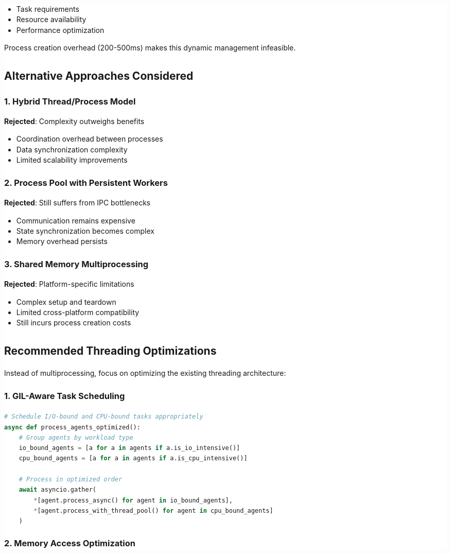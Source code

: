 - Task requirements
- Resource availability
- Performance optimization

Process creation overhead (200-500ms) makes this dynamic management infeasible.

## Alternative Approaches Considered

### 1. Hybrid Thread/Process Model

**Rejected**: Complexity outweighs benefits

- Coordination overhead between processes
- Data synchronization complexity
- Limited scalability improvements

### 2. Process Pool with Persistent Workers

**Rejected**: Still suffers from IPC bottlenecks

- Communication remains expensive
- State synchronization becomes complex
- Memory overhead persists

### 3. Shared Memory Multiprocessing

**Rejected**: Platform-specific limitations

- Complex setup and teardown
- Limited cross-platform compatibility
- Still incurs process creation costs

## Recommended Threading Optimizations

Instead of multiprocessing, focus on optimizing the existing threading architecture:

### 1. GIL-Aware Task Scheduling

```python
# Schedule I/O-bound and CPU-bound tasks appropriately
async def process_agents_optimized():
    # Group agents by workload type
    io_bound_agents = [a for a in agents if a.is_io_intensive()]
    cpu_bound_agents = [a for a in agents if a.is_cpu_intensive()]

    # Process in optimized order
    await asyncio.gather(
        *[agent.process_async() for agent in io_bound_agents],
        *[agent.process_with_thread_pool() for agent in cpu_bound_agents]
    )
```

### 2. Memory Access Optimization
